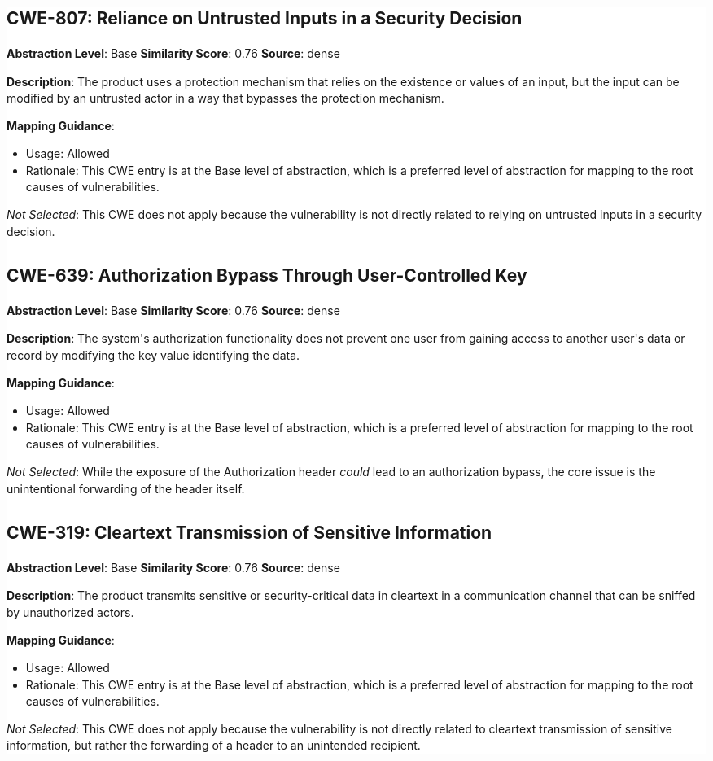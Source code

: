 ## CWE-807: Reliance on Untrusted Inputs in a Security Decision
**Abstraction Level**: Base
**Similarity Score**: 0.76
**Source**: dense

**Description**:
The product uses a protection mechanism that relies on the existence or values of an input, but the input can be modified by an untrusted actor in a way that bypasses the protection mechanism.

**Mapping Guidance**:
- Usage: Allowed
- Rationale: This CWE entry is at the Base level of abstraction, which is a preferred level of abstraction for mapping to the root causes of vulnerabilities.

*Not Selected*: This CWE does not apply because the vulnerability is not directly related to relying on untrusted inputs in a security decision.

## CWE-639: Authorization Bypass Through User-Controlled Key
**Abstraction Level**: Base
**Similarity Score**: 0.76
**Source**: dense

**Description**:
The system's authorization functionality does not prevent one user from gaining access to another user's data or record by modifying the key value identifying the data.

**Mapping Guidance**:
- Usage: Allowed
- Rationale: This CWE entry is at the Base level of abstraction, which is a preferred level of abstraction for mapping to the root causes of vulnerabilities.

*Not Selected*: While the exposure of the Authorization header *could* lead to an authorization bypass, the core issue is the unintentional forwarding of the header itself.

## CWE-319: Cleartext Transmission of Sensitive Information
**Abstraction Level**: Base
**Similarity Score**: 0.76
**Source**: dense

**Description**:
The product transmits sensitive or security-critical data in cleartext in a communication channel that can be sniffed by unauthorized actors.

**Mapping Guidance**:
- Usage: Allowed
- Rationale: This CWE entry is at the Base level of abstraction, which is a preferred level of abstraction for mapping to the root causes of vulnerabilities.

*Not Selected*: This CWE does not apply because the vulnerability is not directly related to cleartext transmission of sensitive information, but rather the forwarding of a header to an unintended recipient.
